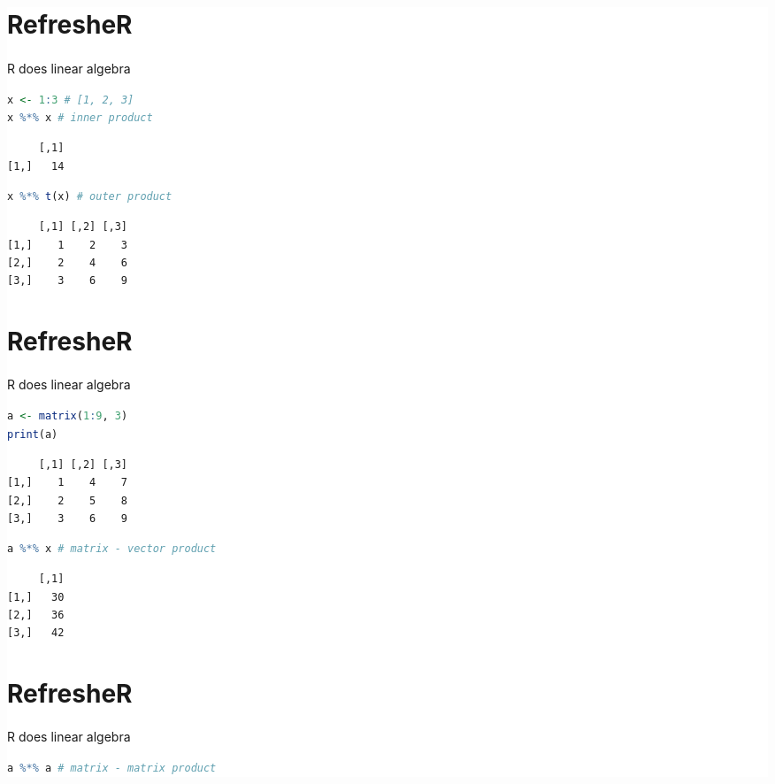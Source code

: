 RefresheR
========================================================
R does linear algebra


```r
x <- 1:3 # [1, 2, 3]
x %*% x # inner product
```

```
     [,1]
[1,]   14
```

```r
x %*% t(x) # outer product
```

```
     [,1] [,2] [,3]
[1,]    1    2    3
[2,]    2    4    6
[3,]    3    6    9
```

RefresheR
========================================================
R does linear algebra


```r
a <- matrix(1:9, 3)
print(a)
```

```
     [,1] [,2] [,3]
[1,]    1    4    7
[2,]    2    5    8
[3,]    3    6    9
```

```r
a %*% x # matrix - vector product
```

```
     [,1]
[1,]   30
[2,]   36
[3,]   42
```

RefresheR
========================================================
R does linear algebra


```r
a %*% a # matrix - matrix product
```
